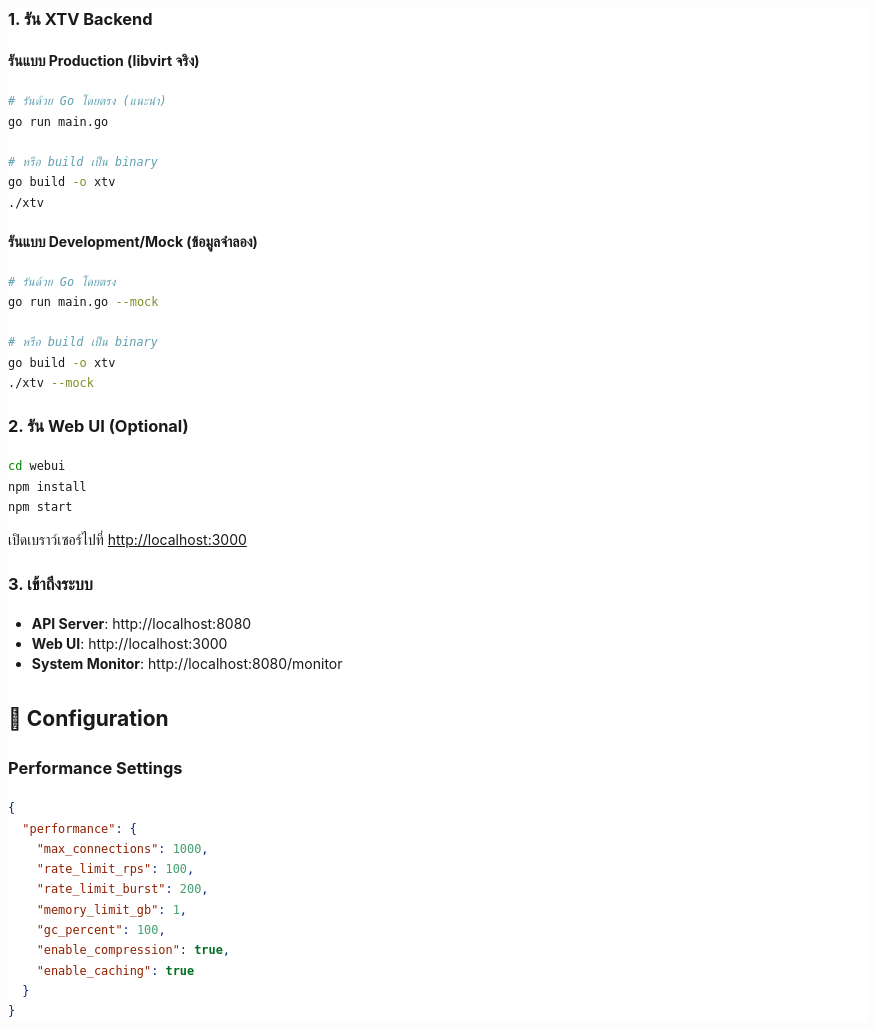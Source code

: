 ### 1. รัน XTV Backend

#### รันแบบ Production (libvirt จริง)
```bash
# รันด้วย Go โดยตรง (แนะนำ)
go run main.go

# หรือ build เป็น binary
go build -o xtv
./xtv
```

#### รันแบบ Development/Mock (ข้อมูลจำลอง)
```bash
# รันด้วย Go โดยตรง
go run main.go --mock

# หรือ build เป็น binary
go build -o xtv
./xtv --mock
```

### 2. รัน Web UI (Optional)
```bash
cd webui
npm install
npm start
```

เปิดเบราว์เซอร์ไปที่ [http://localhost:3000](http://localhost:3000)

### 3. เข้าถึงระบบ
- **API Server**: http://localhost:8080
- **Web UI**: http://localhost:3000
- **System Monitor**: http://localhost:8080/monitor

## 🔧 Configuration

### Performance Settings
```json
{
  "performance": {
    "max_connections": 1000,
    "rate_limit_rps": 100,
    "rate_limit_burst": 200,
    "memory_limit_gb": 1,
    "gc_percent": 100,
    "enable_compression": true,
    "enable_caching": true
  }
}
```
